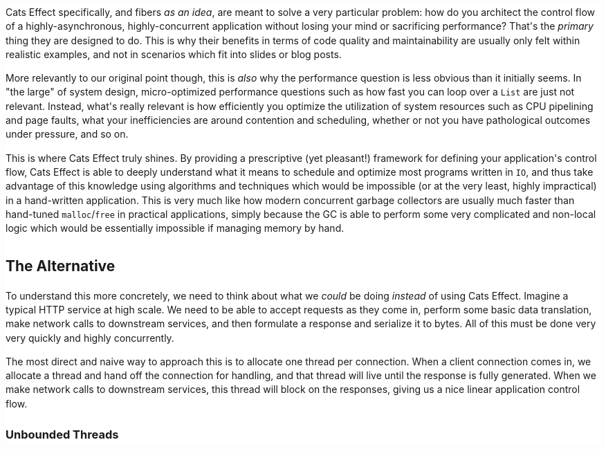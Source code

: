 Cats Effect specifically, and fibers *as an idea*, are meant to solve a very particular problem: how do you architect the control flow of a highly-asynchronous, highly-concurrent application without losing your mind or sacrificing performance? That's the *primary* thing they are designed to do. This is why their benefits in terms of code quality and maintainability are usually only felt within realistic examples, and not in scenarios which fit into slides or blog posts.

More relevantly to our original point though, this is *also* why the performance question is less obvious than it initially seems. In "the large" of system design, micro-optimized performance questions such as how fast you can loop over a `List` are just not relevant. Instead, what's really relevant is how efficiently you optimize the utilization of system resources such as CPU pipelining and page faults, what your inefficiencies are around contention and scheduling, whether or not you have pathological outcomes under pressure, and so on.

This is where Cats Effect truly shines. By providing a prescriptive (yet pleasant!) framework for defining your application's control flow, Cats Effect is able to deeply understand what it means to schedule and optimize most programs written in `IO`, and thus take advantage of this knowledge using algorithms and techniques which would be impossible (or at the very least, highly impractical) in a hand-written application. This is very much like how modern concurrent garbage collectors are usually much faster than hand-tuned `malloc`/`free` in practical applications, simply because the GC is able to perform some very complicated and non-local logic which would be essentially impossible if managing memory by hand.

## The Alternative

To understand this more concretely, we need to think about what we *could* be doing *instead* of using Cats Effect. Imagine a typical HTTP service at high scale. We need to be able to accept requests as they come in, perform some basic data translation, make network calls to downstream services, and then formulate a response and serialize it to bytes. All of this must be done very very quickly and highly concurrently.

The most direct and naive way to approach this is to allocate one thread per connection. When a client connection comes in, we allocate a thread and hand off the connection for handling, and that thread will live until the response is fully generated. When we make network calls to downstream services, this thread will block on the responses, giving us a nice linear application control flow.

### Unbounded Threads


